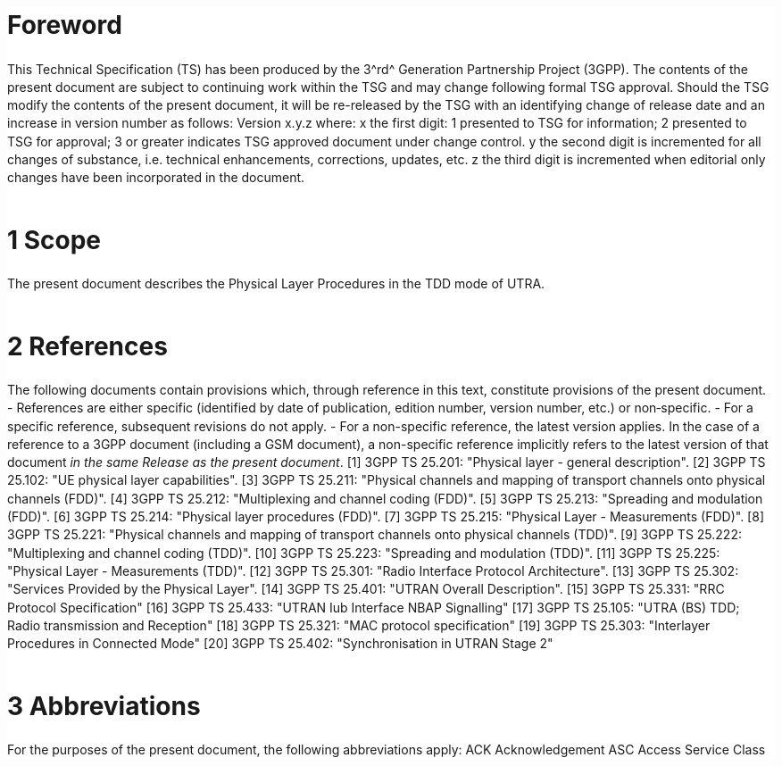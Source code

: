 # Foreword
This Technical Specification (TS) has been produced by the 3^rd^ Generation
Partnership Project (3GPP).
The contents of the present document are subject to continuing work within the
TSG and may change following formal TSG approval. Should the TSG modify the
contents of the present document, it will be re-released by the TSG with an
identifying change of release date and an increase in version number as
follows:
Version x.y.z
where:
x the first digit:
1 presented to TSG for information;
2 presented to TSG for approval;
3 or greater indicates TSG approved document under change control.
y the second digit is incremented for all changes of substance, i.e. technical
enhancements, corrections, updates, etc.
z the third digit is incremented when editorial only changes have been
incorporated in the document.
# 1 Scope
The present document describes the Physical Layer Procedures in the TDD mode
of UTRA.
# 2 References
The following documents contain provisions which, through reference in this
text, constitute provisions of the present document.
\- References are either specific (identified by date of publication, edition
number, version number, etc.) or non‑specific.
\- For a specific reference, subsequent revisions do not apply.
\- For a non-specific reference, the latest version applies. In the case of a
reference to a 3GPP document (including a GSM document), a non-specific
reference implicitly refers to the latest version of that document _in the
same Release as the present document_.
[1] 3GPP TS 25.201: \"Physical layer - general description\".
[2] 3GPP TS 25.102: \"UE physical layer capabilities\".
[3] 3GPP TS 25.211: \"Physical channels and mapping of transport channels onto
physical channels (FDD)\".
[4] 3GPP TS 25.212: \"Multiplexing and channel coding (FDD)\".
[5] 3GPP TS 25.213: \"Spreading and modulation (FDD)\".
[6] 3GPP TS 25.214: \"Physical layer procedures (FDD)\".
[7] 3GPP TS 25.215: \"Physical Layer - Measurements (FDD)\".
[8] 3GPP TS 25.221: \"Physical channels and mapping of transport channels onto
physical channels (TDD)\".
[9] 3GPP TS 25.222: \"Multiplexing and channel coding (TDD)\".
[10] 3GPP TS 25.223: \"Spreading and modulation (TDD)\".
[11] 3GPP TS 25.225: \"Physical Layer - Measurements (TDD)\".
[12] 3GPP TS 25.301: \"Radio Interface Protocol Architecture\".
[13] 3GPP TS 25.302: \"Services Provided by the Physical Layer\".
[14] 3GPP TS 25.401: \"UTRAN Overall Description\".
[15] 3GPP TS 25.331: \"RRC Protocol Specification\"
[16] 3GPP TS 25.433: \"UTRAN Iub Interface NBAP Signalling\"
[17] 3GPP TS 25.105: \"UTRA (BS) TDD; Radio transmission and Reception\"
[18] 3GPP TS 25.321: \"MAC protocol specification\"
[19] 3GPP TS 25.303: \"Interlayer Procedures in Connected Mode\"
[20] 3GPP TS 25.402: \"Synchronisation in UTRAN Stage 2\"
# 3 Abbreviations
For the purposes of the present document, the following abbreviations apply:
ACK Acknowledgement
ASC Access Service Class